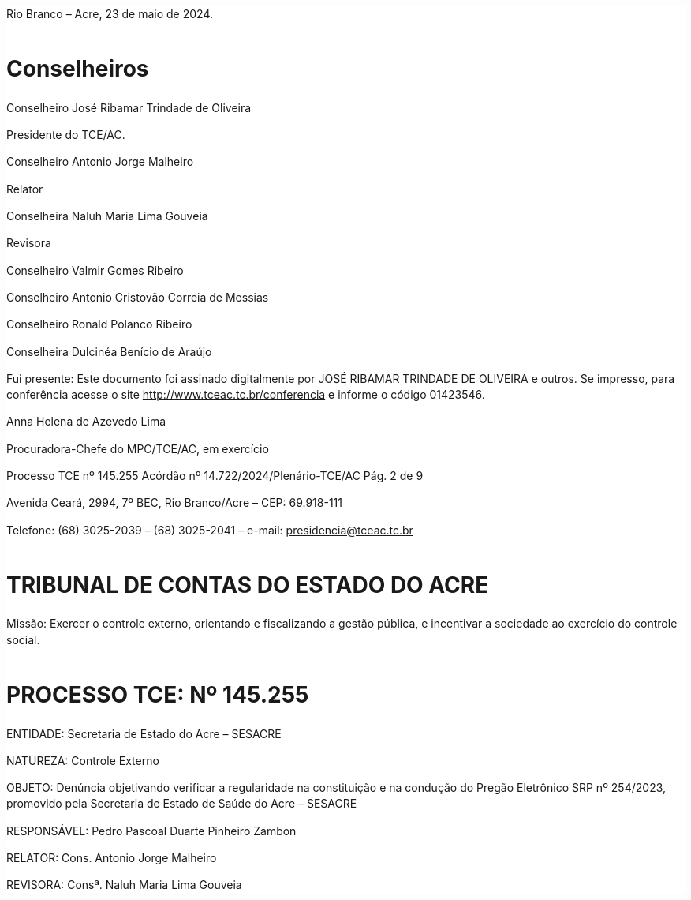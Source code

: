 Rio Branco – Acre, 23 de maio de 2024.

# Conselheiros

Conselheiro José Ribamar Trindade de Oliveira

Presidente do TCE/AC.

Conselheiro Antonio Jorge Malheiro

Relator

Conselheira Naluh Maria Lima Gouveia

Revisora

Conselheiro Valmir Gomes Ribeiro

Conselheiro Antonio Cristovão Correia de Messias

Conselheiro Ronald Polanco Ribeiro

Conselheira Dulcinéa Benício de Araújo

Fui presente: Este documento foi assinado digitalmente por JOSÉ RIBAMAR TRINDADE DE OLIVEIRA e outros. Se impresso, para conferência acesse o site http://www.tceac.tc.br/conferencia e informe o código 01423546.

Anna Helena de Azevedo Lima

Procuradora-Chefe do MPC/TCE/AC, em exercício

Processo TCE nº 145.255 Acórdão nº 14.722/2024/Plenário-TCE/AC Pág. 2 de 9

Avenida Ceará, 2994, 7º BEC, Rio Branco/Acre – CEP: 69.918-111

Telefone: (68) 3025-2039 – (68) 3025-2041 – e-mail: presidencia@tceac.tc.br

# TRIBUNAL DE CONTAS DO ESTADO DO ACRE

Missão: Exercer o controle externo, orientando e fiscalizando a gestão pública, e incentivar a sociedade ao exercício do controle social.

# PROCESSO TCE: Nº 145.255

ENTIDADE: Secretaria de Estado do Acre – SESACRE

NATUREZA: Controle Externo

OBJETO: Denúncia objetivando verificar a regularidade na constituição e na condução do Pregão Eletrônico SRP nº 254/2023, promovido pela Secretaria de Estado de Saúde do Acre – SESACRE

RESPONSÁVEL: Pedro Pascoal Duarte Pinheiro Zambon

RELATOR: Cons. Antonio Jorge Malheiro

REVISORA: Consª. Naluh Maria Lima Gouveia
